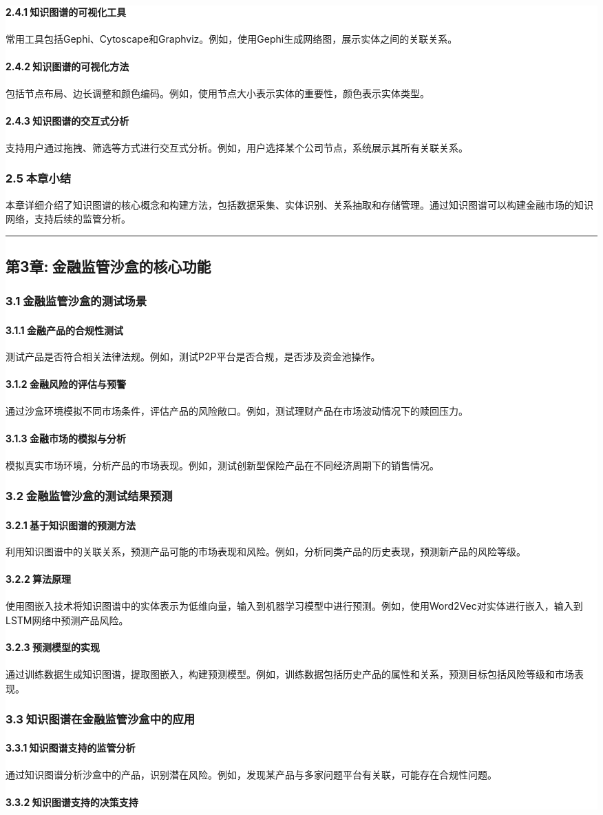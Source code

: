 #### 2.4.1 知识图谱的可视化工具

常用工具包括Gephi、Cytoscape和Graphviz。例如，使用Gephi生成网络图，展示实体之间的关联关系。

#### 2.4.2 知识图谱的可视化方法

包括节点布局、边长调整和颜色编码。例如，使用节点大小表示实体的重要性，颜色表示实体类型。

#### 2.4.3 知识图谱的交互式分析

支持用户通过拖拽、筛选等方式进行交互式分析。例如，用户选择某个公司节点，系统展示其所有关联关系。

### 2.5 本章小结

本章详细介绍了知识图谱的核心概念和构建方法，包括数据采集、实体识别、关系抽取和存储管理。通过知识图谱可以构建金融市场的知识网络，支持后续的监管分析。

---

## 第3章: 金融监管沙盒的核心功能

### 3.1 金融监管沙盒的测试场景

#### 3.1.1 金融产品的合规性测试

测试产品是否符合相关法律法规。例如，测试P2P平台是否合规，是否涉及资金池操作。

#### 3.1.2 金融风险的评估与预警

通过沙盒环境模拟不同市场条件，评估产品的风险敞口。例如，测试理财产品在市场波动情况下的赎回压力。

#### 3.1.3 金融市场的模拟与分析

模拟真实市场环境，分析产品的市场表现。例如，测试创新型保险产品在不同经济周期下的销售情况。

### 3.2 金融监管沙盒的测试结果预测

#### 3.2.1 基于知识图谱的预测方法

利用知识图谱中的关联关系，预测产品可能的市场表现和风险。例如，分析同类产品的历史表现，预测新产品的风险等级。

#### 3.2.2 算法原理

使用图嵌入技术将知识图谱中的实体表示为低维向量，输入到机器学习模型中进行预测。例如，使用Word2Vec对实体进行嵌入，输入到LSTM网络中预测产品风险。

#### 3.2.3 预测模型的实现

通过训练数据生成知识图谱，提取图嵌入，构建预测模型。例如，训练数据包括历史产品的属性和关系，预测目标包括风险等级和市场表现。

### 3.3 知识图谱在金融监管沙盒中的应用

#### 3.3.1 知识图谱支持的监管分析

通过知识图谱分析沙盒中的产品，识别潜在风险。例如，发现某产品与多家问题平台有关联，可能存在合规性问题。

#### 3.3.2 知识图谱支持的决策支持
